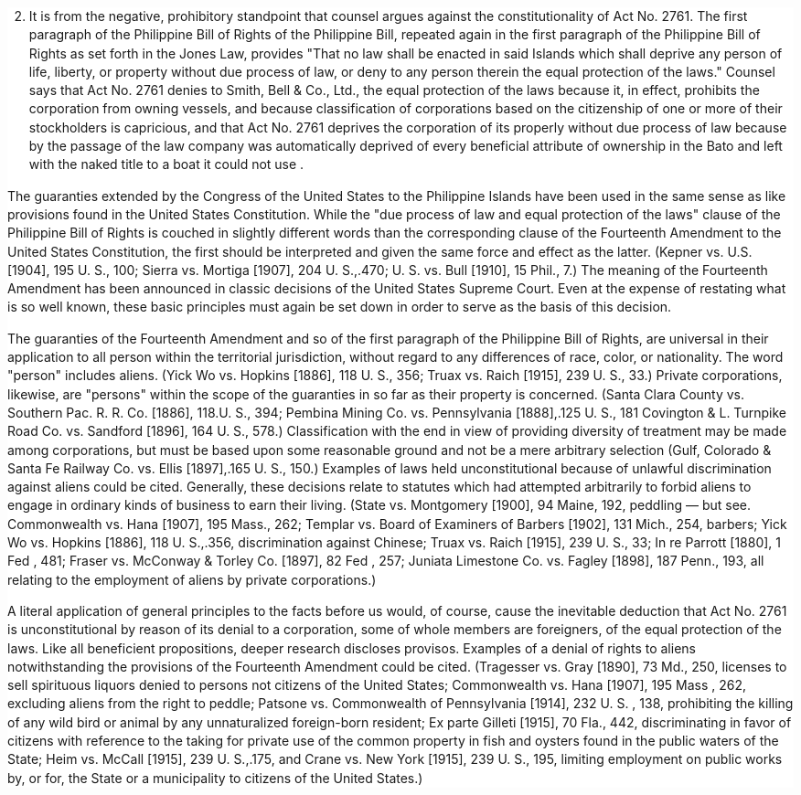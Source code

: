   

2. It is from the negative, prohibitory standpoint that counsel argues against the constitutionality of Act No. 2761. The first paragraph of the Philippine Bill of Rights of the Philippine Bill, repeated again in the first paragraph of the Philippine Bill of Rights as set forth in the Jones Law, provides "That no law shall be enacted in said Islands which shall deprive any person of life, liberty, or property without due process of law, or deny to any person therein the equal protection of the laws." Counsel says that Act No. 2761 denies to Smith, Bell & Co., Ltd., the equal protection of the laws because it, in effect, prohibits the corporation from owning vessels, and because classification of corporations based on the citizenship of one or more of their stockholders is capricious, and that Act No. 2761 deprives the corporation of its properly without due process of law because by the passage of the law company was automatically deprived of every beneficial attribute of ownership in the Bato and left with the naked title to a boat it could not use .

  

The guaranties extended by the Congress of the United States to the Philippine Islands have been used in the same sense as like provisions found in the United States Constitution. While the "due process of law and equal protection of the laws" clause of the Philippine Bill of Rights is couched in slightly different words than the corresponding clause of the Fourteenth Amendment to the United States Constitution, the first should be interpreted and given the same force and effect as the latter. (Kepner vs. U.S. [1904], 195 U. S., 100; Sierra vs. Mortiga [1907], 204 U. S.,.470; U. S. vs. Bull [1910], 15 Phil., 7.) The meaning of the Fourteenth Amendment has been announced in classic decisions of the United States Supreme Court. Even at the expense of restating what is so well known, these basic principles must again be set down in order to serve as the basis of this decision.

  

The guaranties of the Fourteenth Amendment and so of the first paragraph of the Philippine Bill of Rights, are universal in their application to all person within the territorial jurisdiction, without regard to any differences of race, color, or nationality. The word "person" includes aliens. (Yick Wo vs. Hopkins [1886], 118 U. S., 356; Truax vs. Raich [1915], 239 U. S., 33.) Private corporations, likewise, are "persons" within the scope of the guaranties in so far as their property is concerned. (Santa Clara County vs. Southern Pac. R. R. Co. [1886], 118.U. S., 394; Pembina Mining Co. vs. Pennsylvania [1888],.125 U. S., 181 Covington & L. Turnpike Road Co. vs. Sandford [1896], 164 U. S., 578.) Classification with the end in view of providing diversity of treatment may be made among corporations, but must be based upon some reasonable ground and not be a mere arbitrary selection (Gulf, Colorado & Santa Fe Railway Co. vs. Ellis [1897],.165 U. S., 150.) Examples of laws held unconstitutional because of unlawful discrimination against aliens could be cited. Generally, these decisions relate to statutes which had attempted arbitrarily to forbid aliens to engage in ordinary kinds of business to earn their living. (State vs. Montgomery [1900], 94 Maine, 192, peddling — but see. Commonwealth vs. Hana [1907], 195 Mass., 262; Templar vs. Board of Examiners of Barbers [1902], 131 Mich., 254, barbers; Yick Wo vs. Hopkins [1886], 118 U. S.,.356, discrimination against Chinese; Truax vs. Raich [1915], 239 U. S., 33; In re Parrott [1880], 1 Fed , 481; Fraser vs. McConway & Torley Co. [1897], 82 Fed , 257; Juniata Limestone Co. vs. Fagley [1898], 187 Penn., 193, all relating to the employment of aliens by private corporations.)

  

A literal application of general principles to the facts before us would, of course, cause the inevitable deduction that Act No. 2761 is unconstitutional by reason of its denial to a corporation, some of whole members are foreigners, of the equal protection of the laws. Like all beneficient propositions, deeper research discloses provisos. Examples of a denial of rights to aliens notwithstanding the provisions of the Fourteenth Amendment could be cited. (Tragesser vs. Gray [1890], 73 Md., 250, licenses to sell spirituous liquors denied to persons not citizens of the United States; Commonwealth vs. Hana [1907], 195 Mass , 262, excluding aliens from the right to peddle; Patsone vs. Commonwealth of Pennsylvania [1914], 232 U. S. , 138, prohibiting the killing of any wild bird or animal by any unnaturalized foreign-born resident; Ex parte Gilleti [1915], 70 Fla., 442, discriminating in favor of citizens with reference to the taking for private use of the common property in fish and oysters found in the public waters of the State; Heim vs. McCall [1915], 239 U. S.,.175, and Crane vs. New York [1915], 239 U. S., 195, limiting employment on public works by, or for, the State or a municipality to citizens of the United States.)
